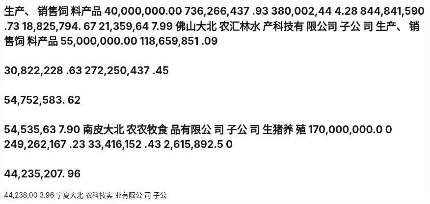 生产、
销售饲
料产品
40,000,000.00
736,266,437
.93
380,002,44
4.28
844,841,590
.73
18,825,794.
67
21,359,64
7.99
佛山大北
农汇林水
产科技有
限公司
子公
司
生产、
销售饲
料产品
55,000,000.00
118,659,851
.09
-
30,822,228
.63
272,250,437
.45
-
54,752,583.
62
-
54,535,63
7.90
南皮大北
农农牧食
品有限公
司
子公
司
生猪养
殖
170,000,000.0
0
249,262,167
.23
33,416,152
.43
2,615,892.5
0
-
44,235,207.
96
-
44,238,00
3.96
宁夏大北
农科技实
业有限公
司
子公